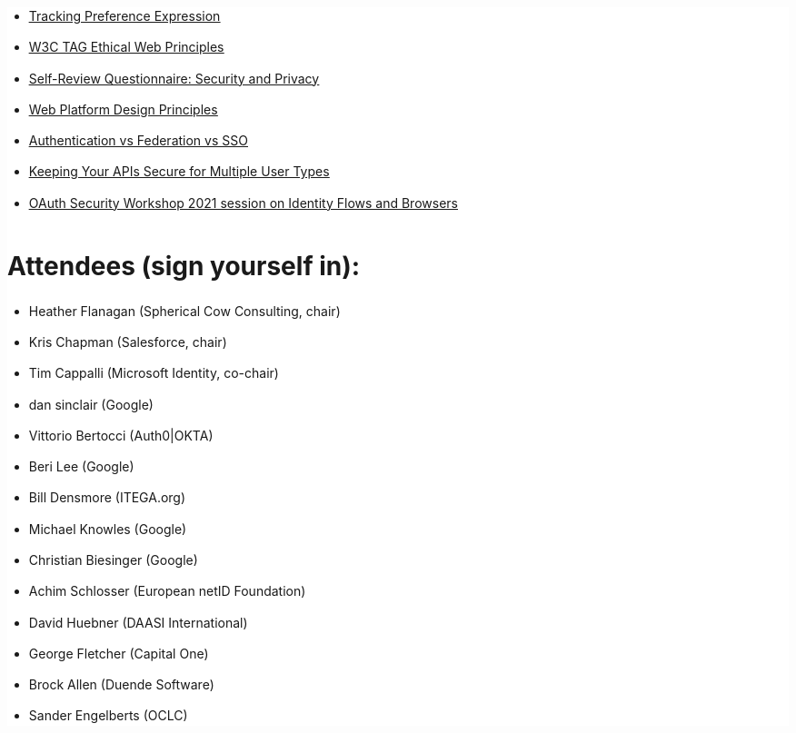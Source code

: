 -   [<u>Tracking Preference
  Expression</u>](https://www.w3.org/TR/tracking-dnt/)

-   [<u>W3C TAG Ethical Web
  Principles</u>](https://www.w3.org/2001/tag/doc/ethical-web-principles/)

-   [<u>Self-Review Questionnaire: Security and
  Privacy</u>](https://www.w3.org/TR/security-privacy-questionnaire/)

-   [<u>Web Platform Design
  Principles</u>](https://w3ctag.github.io/design-principles/)

-   [<u>Authentication vs Federation vs
  SSO</u>](https://medium.com/@robert.broeckelmann/authentication-vs-federation-vs-sso-9586b06b1380)

-   [<u>Keeping Your APIs Secure for Multiple User
  Types</u>](https://medium.com/@robert.broeckelmann/keeping-your-apis-secure-for-multiple-user-types-d5c627793c4c)

-   [<u>OAuth Security Workshop 2021 session on Identity Flows and
  Browsers</u>](https://github.com/fedidcg/meetings/blob/main/2021/OSW2021-Identity_vs_Browser.pdf)
   

Attendees (sign yourself in):
=============================

-   Heather Flanagan (Spherical Cow Consulting, chair)

-   Kris Chapman (Salesforce, chair)

-   Tim Cappalli (Microsoft Identity, co-chair)

-   dan sinclair (Google)

-   Vittorio Bertocci (Auth0\|OKTA)

-   Beri Lee (Google)

-   Bill Densmore (ITEGA.org)

-   Michael Knowles (Google)

-   Christian Biesinger (Google)

-   Achim Schlosser (European netID Foundation)

-   David Huebner (DAASI International)

-   George Fletcher (Capital One)

-   Brock Allen (Duende Software)

-   Sander Engelberts (OCLC)
